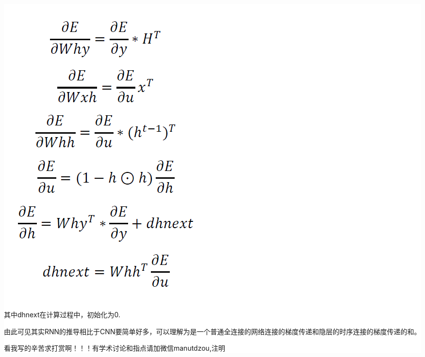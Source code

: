 ![16](/public/img/posts/RNN/16.png)

其中dhnext在计算过程中，初始化为0.

由此可见其实RNN的推导相比于CNN要简单好多，可以理解为是一个普通全连接的网络连接的梯度传递和隐层的时序连接的梯度传递的和。

看我写的辛苦求打赏啊！！！有学术讨论和指点请加微信manutdzou,注明
